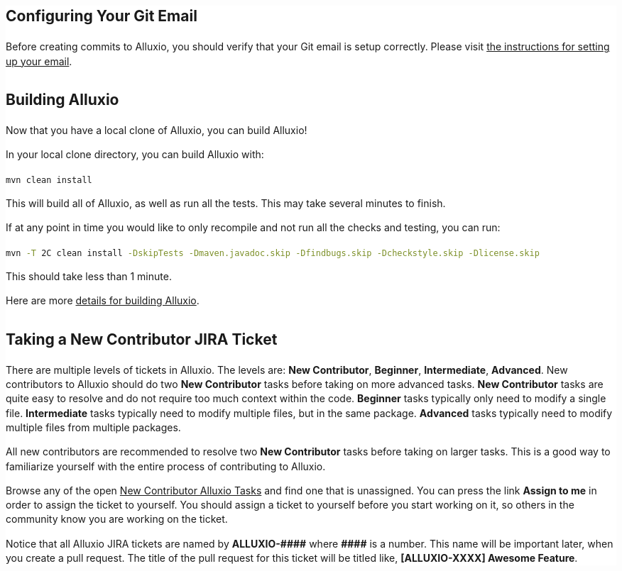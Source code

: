 ## Configuring Your Git Email

Before creating commits to Alluxio, you should verify that your Git email is setup correctly.
Please visit [the instructions for setting up your email](https://help.github.com/articles/setting-your-email-in-git/).

## Building Alluxio

Now that you have a local clone of Alluxio, you can build Alluxio!

In your local clone directory, you can build Alluxio with:

```bash
mvn clean install
```

This will build all of Alluxio, as well as run all the tests. This may take several minutes to
finish.

If at any point in time you would like to only recompile and not run all the checks and testing, you
can run:

```bash
mvn -T 2C clean install -DskipTests -Dmaven.javadoc.skip -Dfindbugs.skip -Dcheckstyle.skip -Dlicense.skip
```

This should take less than 1 minute.

Here are more [details for building Alluxio](Building-Alluxio-Master-Branch.html).

## Taking a New Contributor JIRA Ticket

There are multiple levels of tickets in Alluxio. The levels are:
**New Contributor**, **Beginner**, **Intermediate**, **Advanced**. New contributors to Alluxio
should do two **New Contributor** tasks before taking on more advanced tasks. **New Contributor**
tasks are quite easy to resolve and do not require too much context within the code. **Beginner**
tasks typically only need to modify a single file. **Intermediate** tasks typically need to modify
multiple files, but in the same package. **Advanced** tasks typically need to modify multiple files
from multiple packages.

All new contributors are recommended to resolve two **New Contributor** tasks before taking on
larger tasks. This is a good way to familiarize yourself with the entire process of contributing to
Alluxio.

Browse any of the open [New Contributor Alluxio Tasks](https://alluxio.atlassian.net/issues/?jql=project%20%3D%20ALLUXIO%20AND%20status%20%3D%20Open%20AND%20labels%20%3D%20NewContributor%20AND%20assignee%20in%20(EMPTY))
and find one that is unassigned. You can press the link **Assign to me** in order to assign the
ticket to yourself. You should assign a ticket to yourself before you start working on it, so others
in the community know you are working on the ticket.

Notice that all Alluxio JIRA tickets are named by **ALLUXIO-####** where **####** is a number. This
name will be important later, when you create a pull request. The title of the pull request for this
ticket will be titled like, **[ALLUXIO-XXXX] Awesome Feature**.
